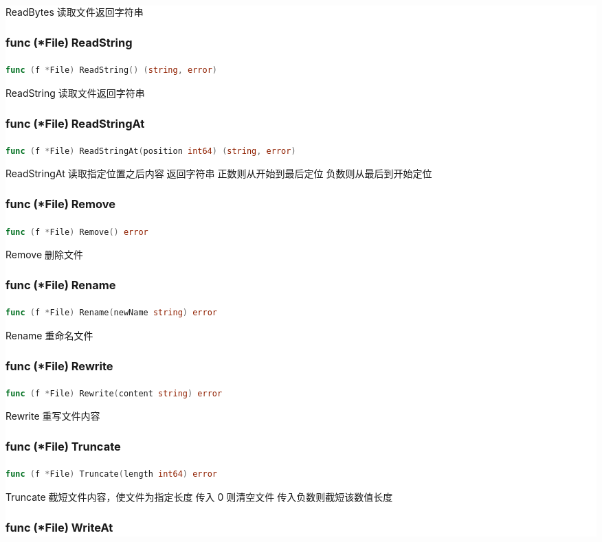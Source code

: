 ReadBytes 读取文件返回字符串

### <a name="File.ReadString">func</a> (\*File) ReadString

```go
func (f *File) ReadString() (string, error)
```

ReadString 读取文件返回字符串

### <a name="File.ReadStringAt">func</a> (\*File) ReadStringAt

```go
func (f *File) ReadStringAt(position int64) (string, error)
```

ReadStringAt 读取指定位置之后内容
返回字符串
正数则从开始到最后定位
负数则从最后到开始定位

### <a name="File.Remove">func</a> (\*File) Remove

```go
func (f *File) Remove() error
```

Remove 删除文件

### <a name="File.Rename">func</a> (\*File) Rename

```go
func (f *File) Rename(newName string) error
```

Rename 重命名文件

### <a name="File.Rewrite">func</a> (\*File) Rewrite

```go
func (f *File) Rewrite(content string) error
```

Rewrite 重写文件内容

### <a name="File.Truncate">func</a> (\*File) Truncate

```go
func (f *File) Truncate(length int64) error
```

Truncate 截短文件内容，使文件为指定长度
传入 0 则清空文件
传入负数则截短该数值长度

### <a name="File.WriteAt">func</a> (\*File) WriteAt
